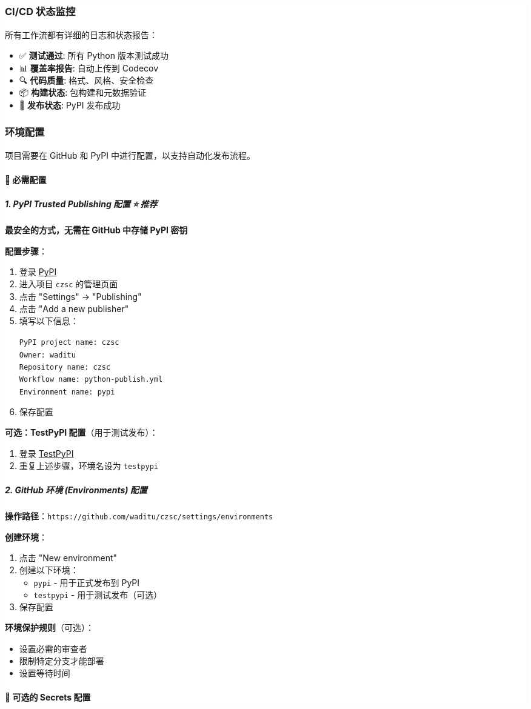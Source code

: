 ### CI/CD 状态监控

所有工作流都有详细的日志和状态报告：

- ✅ **测试通过**: 所有 Python 版本测试成功
- 📊 **覆盖率报告**: 自动上传到 Codecov
- 🔍 **代码质量**: 格式、风格、安全检查
- 📦 **构建状态**: 包构建和元数据验证
- 🚀 **发布状态**: PyPI 发布成功

### 环境配置

项目需要在 GitHub 和 PyPI 中进行配置，以支持自动化发布流程。

#### 🔧 必需配置

##### 1. PyPI Trusted Publishing 配置 ⭐ 推荐
**最安全的方式，无需在 GitHub 中存储 PyPI 密钥**

**配置步骤**：
1. 登录 [PyPI](https://pypi.org/)
2. 进入项目 `czsc` 的管理页面
3. 点击 "Settings" → "Publishing" 
4. 点击 "Add a new publisher"
5. 填写以下信息：
   ```
   PyPI project name: czsc
   Owner: waditu
   Repository name: czsc  
   Workflow name: python-publish.yml
   Environment name: pypi
   ```
6. 保存配置

**可选：TestPyPI 配置**（用于测试发布）：
1. 登录 [TestPyPI](https://test.pypi.org/)
2. 重复上述步骤，环境名设为 `testpypi`

##### 2. GitHub 环境 (Environments) 配置

**操作路径**：`https://github.com/waditu/czsc/settings/environments`

**创建环境**：
1. 点击 "New environment"
2. 创建以下环境：
   - `pypi` - 用于正式发布到 PyPI
   - `testpypi` - 用于测试发布（可选）
3. 保存配置

**环境保护规则**（可选）：
- 设置必需的审查者
- 限制特定分支才能部署
- 设置等待时间

#### 🔐 可选的 Secrets 配置
